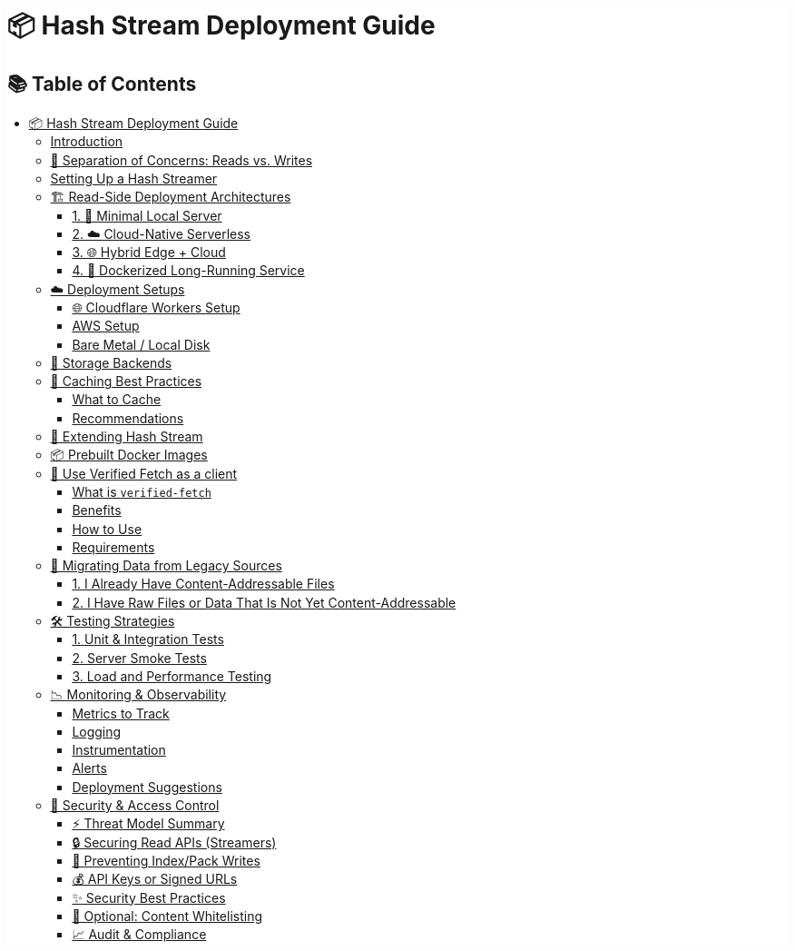 # 📦 Hash Stream Deployment Guide

## 📚 Table of Contents

- [📦 Hash Stream Deployment Guide](#-hash-stream-deployment-guide)
  - [Introduction](#introduction)
  - [🧱 Separation of Concerns: Reads vs. Writes](#-separation-of-concerns-reads-vs-writes)
  - [Setting Up a Hash Streamer](#setting-up-a-hash-streamer)
  - [🏗️ Read-Side Deployment Architectures](#️-read-side-deployment-architectures)
    - [1. 🧪 Minimal Local Server](#1-🧪-minimal-local-server)
    - [2. ☁️ Cloud-Native Serverless](#2-☁️-cloud-native-serverless)
    - [3. 🌐 Hybrid Edge + Cloud](#3-🌐-hybrid-edge--cloud)
    - [4. 🐳 Dockerized Long-Running Service](#4-🐳-dockerized-long-running-service)
  - [☁️ Deployment Setups](#️-deployment-setups)
    - [🌐 Cloudflare Workers Setup](#-cloudflare-workers-setup)
    - [AWS Setup](#aws-setup)
    - [Bare Metal / Local Disk](#bare-metal--local-disk)
  - [🔧 Storage Backends](#-storage-backends)
  - [📏 Caching Best Practices](#-caching-best-practices)
    - [What to Cache](#what-to-cache)
    - [Recommendations](#recommendations)
  - [🧩 Extending Hash Stream](#-extending-hash-stream)
  - [📦 Prebuilt Docker Images](#-prebuilt-docker-images)
  - [🧪 Use Verified Fetch as a client](#-use-verified-fetch-as-a-client)
    - [What is `verified-fetch`](#what-is-verified-fetch)
    - [Benefits](#benefits)
    - [How to Use](#how-to-use)
    - [Requirements](#requirements)
  - [🧳 Migrating Data from Legacy Sources](#-migrating-data-from-legacy-sources)
    - [1. I Already Have Content-Addressable Files](#1-i-already-have-content-addressable-files)
    - [2. I Have Raw Files or Data That Is Not Yet Content-Addressable](#2-i-have-raw-files-or-data-that-is-not-yet-content-addressable)
  - [🛠️ Testing Strategies](#️-testing-strategies)
    - [1. Unit & Integration Tests](#1-unit--integration-tests)
    - [2. Server Smoke Tests](#2-server-smoke-tests)
    - [3. Load and Performance Testing](#3-load-and-performance-testing)
  - [📉 Monitoring & Observability](#-monitoring--observability)
    - [Metrics to Track](#metrics-to-track)
    - [Logging](#logging)
    - [Instrumentation](#instrumentation)
    - [Alerts](#alerts)
    - [Deployment Suggestions](#deployment-suggestions)
  - [🔐 Security & Access Control](#-security--access-control)
    - [⚡ Threat Model Summary](#⚡-threat-model-summary)
    - [🔒 Securing Read APIs (Streamers)](#-securing-read-apis-streamers)
    - [🚫 Preventing Index/Pack Writes](#🚫-preventing-indexpack-writes)
    - [💰 API Keys or Signed URLs](#💰-api-keys-or-signed-urls)
    - [✨ Security Best Practices](#✨-security-best-practices)
    - [🤠 Optional: Content Whitelisting](#🤠-optional-content-whitelisting)
    - [📈 Audit & Compliance](#📈-audit--compliance)
